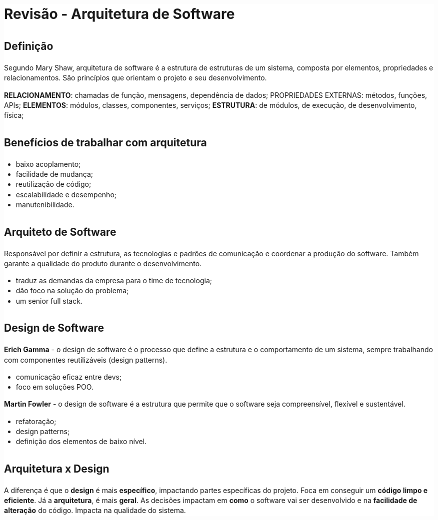 # Revisão - Arquitetura de Software

## Definição

Segundo Mary Shaw, arquitetura de software é a estrutura de estruturas de um sistema, composta por elementos, propriedades e relacionamentos. São princípios que orientam o projeto e seu desenvolvimento.

**RELACIONAMENTO**: chamadas de função, mensagens, dependência de dados;
PROPRIEDADES EXTERNAS: métodos, funções, APIs;
**ELEMENTOS**: módulos, classes, componentes, serviços;
**ESTRUTURA**: de módulos, de execução, de desenvolvimento, física;

## Benefícios de trabalhar com arquitetura

- baixo acoplamento;
- facilidade de mudança;
- reutilização de código;
- escalabilidade e desempenho;
- manutenibilidade.

## Arquiteto de Software

Responsável por definir a estrutura, as tecnologias e padrões de comunicação e coordenar a produção do software. Também garante a qualidade do produto durante  o desenvolvimento.

- traduz as demandas da empresa para o time de tecnologia;
- dão foco na solução do problema;
- um senior full stack.

## Design de Software

**Erich Gamma** - o design de software é o processo que define a estrutura e o comportamento de um sistema, sempre trabalhando com componentes reutilizáveis (design patterns).

- comunicação eficaz entre devs;
- foco em soluções POO.

**Martin Fowler** - o design de software é a estrutura que permite que o software seja compreensível, flexível e sustentável.

- refatoração;
- design patterns;
- definição dos elementos de baixo nível.


## Arquitetura x Design

A diferença é que o **design** é mais **específico**, impactando partes específicas do projeto. Foca em conseguir um **código limpo e eficiente**.
Já a **arquitetura**, é mais **geral**. As decisões impactam em **como** o software vai ser desenvolvido e na **facilidade de alteração** do código. Impacta na qualidade do sistema.
